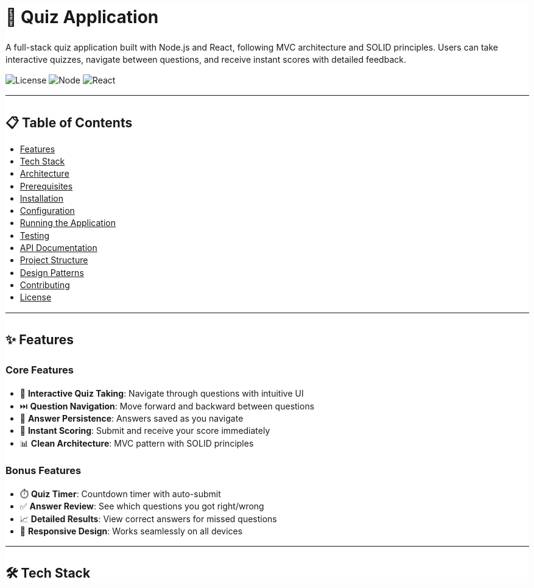 # 🎯 Quiz Application

A full-stack quiz application built with Node.js and React, following MVC architecture and SOLID principles. Users can take interactive quizzes, navigate between questions, and receive instant scores with detailed feedback.

![License](https://img.shields.io/badge/license-MIT-blue.svg)
![Node](https://img.shields.io/badge/node-%3E%3D16.0.0-brightgreen.svg)
![React](https://img.shields.io/badge/react-%5E18.0.0-blue.svg)

---

## 📋 Table of Contents

- [Features](#features)
- [Tech Stack](#tech-stack)
- [Architecture](#architecture)
- [Prerequisites](#prerequisites)
- [Installation](#installation)
- [Configuration](#configuration)
- [Running the Application](#running-the-application)
- [Testing](#testing)
- [API Documentation](#api-documentation)
- [Project Structure](#project-structure)
- [Design Patterns](#design-patterns)
- [Contributing](#contributing)
- [License](#license)

---

## ✨ Features

### Core Features
- 📝 **Interactive Quiz Taking**: Navigate through questions with intuitive UI
- ⏭️ **Question Navigation**: Move forward and backward between questions
- 💾 **Answer Persistence**: Answers saved as you navigate
- 🎯 **Instant Scoring**: Submit and receive your score immediately
- 📊 **Clean Architecture**: MVC pattern with SOLID principles

### Bonus Features
- ⏱️ **Quiz Timer**: Countdown timer with auto-submit
- ✅ **Answer Review**: See which questions you got right/wrong
- 📈 **Detailed Results**: View correct answers for missed questions
- 🎨 **Responsive Design**: Works seamlessly on all devices

---

## 🛠️ Tech Stack

